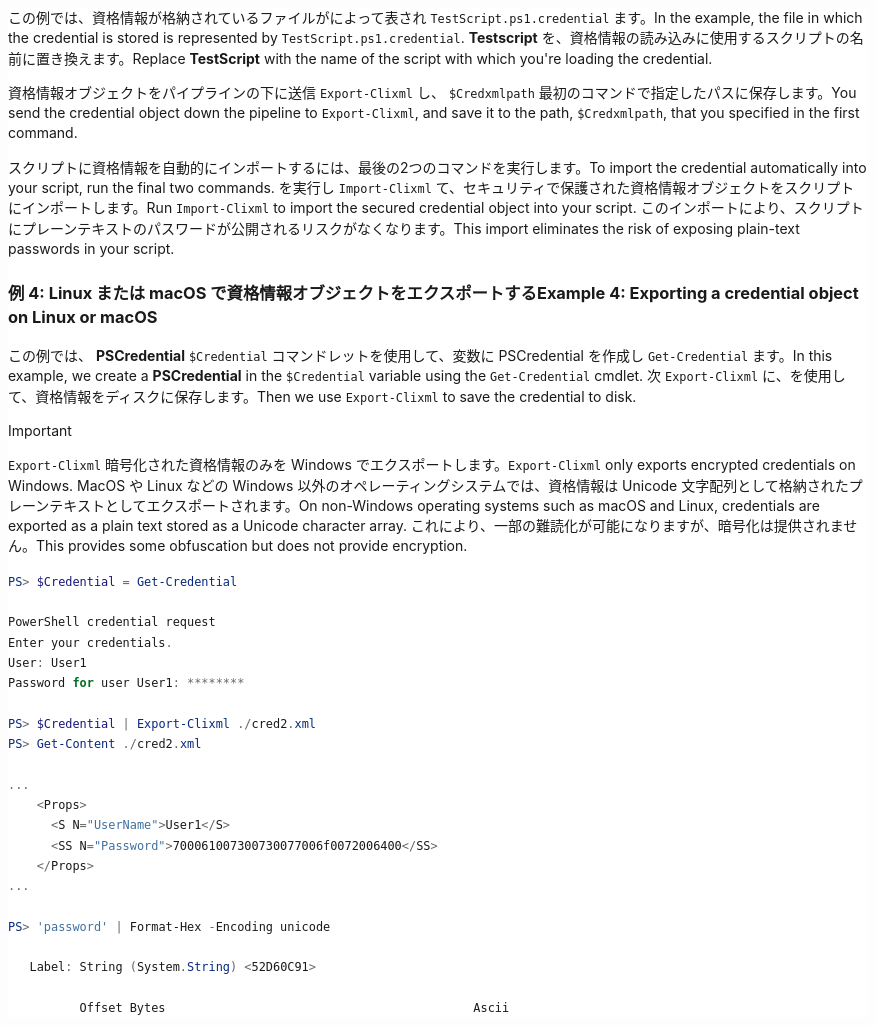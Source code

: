 <span data-ttu-id="dd487-137">この例では、資格情報が格納されているファイルがによって表され `TestScript.ps1.credential` ます。</span><span class="sxs-lookup"><span data-stu-id="dd487-137">In the example, the file in which the credential is stored is represented by `TestScript.ps1.credential`.</span></span> <span data-ttu-id="dd487-138">**Testscript** を、資格情報の読み込みに使用するスクリプトの名前に置き換えます。</span><span class="sxs-lookup"><span data-stu-id="dd487-138">Replace **TestScript** with the name of the script with which you're loading the credential.</span></span>

<span data-ttu-id="dd487-139">資格情報オブジェクトをパイプラインの下に送信 `Export-Clixml` し、 `$Credxmlpath` 最初のコマンドで指定したパスに保存します。</span><span class="sxs-lookup"><span data-stu-id="dd487-139">You send the credential object down the pipeline to `Export-Clixml`, and save it to the path, `$Credxmlpath`, that you specified in the first command.</span></span>

<span data-ttu-id="dd487-140">スクリプトに資格情報を自動的にインポートするには、最後の2つのコマンドを実行します。</span><span class="sxs-lookup"><span data-stu-id="dd487-140">To import the credential automatically into your script, run the final two commands.</span></span> <span data-ttu-id="dd487-141">を実行し `Import-Clixml` て、セキュリティで保護された資格情報オブジェクトをスクリプトにインポートします。</span><span class="sxs-lookup"><span data-stu-id="dd487-141">Run `Import-Clixml` to import the secured credential object into your script.</span></span> <span data-ttu-id="dd487-142">このインポートにより、スクリプトにプレーンテキストのパスワードが公開されるリスクがなくなります。</span><span class="sxs-lookup"><span data-stu-id="dd487-142">This import eliminates the risk of exposing plain-text passwords in your script.</span></span>

### <span data-ttu-id="dd487-143">例 4: Linux または macOS で資格情報オブジェクトをエクスポートする</span><span class="sxs-lookup"><span data-stu-id="dd487-143">Example 4: Exporting a credential object on Linux or macOS</span></span>

<span data-ttu-id="dd487-144">この例では、 **PSCredential** `$Credential` コマンドレットを使用して、変数に PSCredential を作成し `Get-Credential` ます。</span><span class="sxs-lookup"><span data-stu-id="dd487-144">In this example, we create a **PSCredential** in the `$Credential` variable using the `Get-Credential` cmdlet.</span></span> <span data-ttu-id="dd487-145">次 `Export-Clixml` に、を使用して、資格情報をディスクに保存します。</span><span class="sxs-lookup"><span data-stu-id="dd487-145">Then we use `Export-Clixml` to save the credential to disk.</span></span>

> [!IMPORTANT]
> <span data-ttu-id="dd487-146">`Export-Clixml` 暗号化された資格情報のみを Windows でエクスポートします。</span><span class="sxs-lookup"><span data-stu-id="dd487-146">`Export-Clixml` only exports encrypted credentials on Windows.</span></span> <span data-ttu-id="dd487-147">MacOS や Linux などの Windows 以外のオペレーティングシステムでは、資格情報は Unicode 文字配列として格納されたプレーンテキストとしてエクスポートされます。</span><span class="sxs-lookup"><span data-stu-id="dd487-147">On non-Windows operating systems such as macOS and Linux, credentials are exported as a plain text stored as a Unicode character array.</span></span> <span data-ttu-id="dd487-148">これにより、一部の難読化が可能になりますが、暗号化は提供されません。</span><span class="sxs-lookup"><span data-stu-id="dd487-148">This provides some obfuscation but does not provide encryption.</span></span>

```powershell
PS> $Credential = Get-Credential

PowerShell credential request
Enter your credentials.
User: User1
Password for user User1: ********

PS> $Credential | Export-Clixml ./cred2.xml
PS> Get-Content ./cred2.xml

...
    <Props>
      <S N="UserName">User1</S>
      <SS N="Password">700061007300730077006f0072006400</SS>
    </Props>
...

PS> 'password' | Format-Hex -Encoding unicode

   Label: String (System.String) <52D60C91>

          Offset Bytes                                           Ascii
```